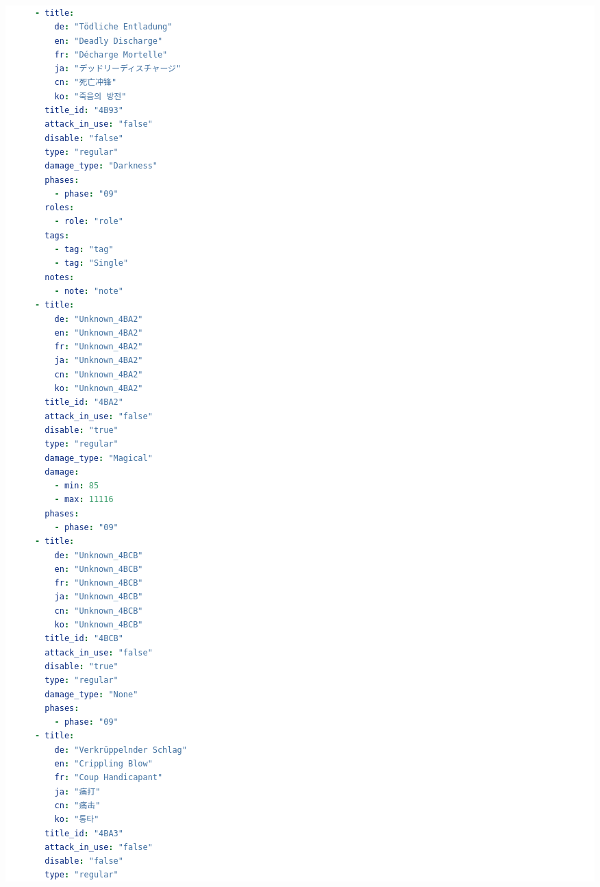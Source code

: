 ```yaml
      - title:
          de: "Tödliche Entladung"
          en: "Deadly Discharge"
          fr: "Décharge Mortelle"
          ja: "デッドリーディスチャージ"
          cn: "死亡冲锋"
          ko: "죽음의 방전"
        title_id: "4B93"
        attack_in_use: "false"
        disable: "false"
        type: "regular"
        damage_type: "Darkness"
        phases:
          - phase: "09"
        roles:
          - role: "role"
        tags:
          - tag: "tag"
          - tag: "Single"
        notes:
          - note: "note"
      - title:
          de: "Unknown_4BA2"
          en: "Unknown_4BA2"
          fr: "Unknown_4BA2"
          ja: "Unknown_4BA2"
          cn: "Unknown_4BA2"
          ko: "Unknown_4BA2"
        title_id: "4BA2"
        attack_in_use: "false"
        disable: "true"
        type: "regular"
        damage_type: "Magical"
        damage:
          - min: 85
          - max: 11116
        phases:
          - phase: "09"
      - title:
          de: "Unknown_4BCB"
          en: "Unknown_4BCB"
          fr: "Unknown_4BCB"
          ja: "Unknown_4BCB"
          cn: "Unknown_4BCB"
          ko: "Unknown_4BCB"
        title_id: "4BCB"
        attack_in_use: "false"
        disable: "true"
        type: "regular"
        damage_type: "None"
        phases:
          - phase: "09"
      - title:
          de: "Verkrüppelnder Schlag"
          en: "Crippling Blow"
          fr: "Coup Handicapant"
          ja: "痛打"
          cn: "痛击"
          ko: "통타"
        title_id: "4BA3"
        attack_in_use: "false"
        disable: "false"
        type: "regular"
```
